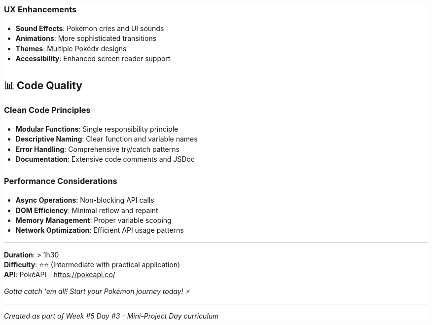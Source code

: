 ### UX Enhancements
- **Sound Effects**: Pokémon cries and UI sounds
- **Animations**: More sophisticated transitions
- **Themes**: Multiple Pokédx designs
- **Accessibility**: Enhanced screen reader support

## 📊 Code Quality

### Clean Code Principles
- **Modular Functions**: Single responsibility principle
- **Descriptive Naming**: Clear function and variable names
- **Error Handling**: Comprehensive try/catch patterns
- **Documentation**: Extensive code comments and JSDoc

### Performance Considerations
- **Async Operations**: Non-blocking API calls
- **DOM Efficiency**: Minimal reflow and repaint
- **Memory Management**: Proper variable scoping
- **Network Optimization**: Efficient API usage patterns

---

**Duration**: > 1h30  
**Difficulty**: ⭐⭐ (Intermediate with practical application)  
**API**: PokéAPI - https://pokeapi.co/

*Gotta catch 'em all! Start your Pokémon journey today! ⚡*

---

*Created as part of Week #5 Day #3 - Mini-Project Day curriculum*
